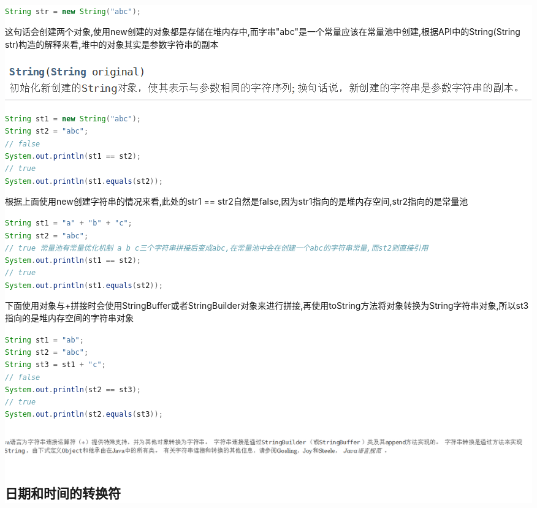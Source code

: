 ```java
String str = new String("abc");
```

这句话会创建两个对象,使用new创建的对象都是存储在堆内存中,而字串"abc"是一个常量应该在常量池中创建,根据API中的String(String str)构造的解释来看,堆中的对象其实是参数字符串的副本

![image-20200601222353541](assets/image-20200601222353541.png)

```java
String st1 = new String("abc");
String st2 = "abc";
// false
System.out.println(st1 == st2);
// true
System.out.println(st1.equals(st2));
```

根据上面使用new创建字符串的情况来看,此处的str1 == str2自然是false,因为str1指向的是堆内存空间,str2指向的是常量池

```java
String st1 = "a" + "b" + "c";
String st2 = "abc";
// true 常量池有常量优化机制 a b c三个字符串拼接后变成abc,在常量池中会在创建一个abc的字符串常量,而st2则直接引用
System.out.println(st1 == st2);
// true
System.out.println(st1.equals(st2));
```



下面使用对象与+拼接时会使用StringBuffer或者StringBuilder对象来进行拼接,再使用toString方法将对象转换为String字符串对象,所以st3指向的是堆内存空间的字符串对象

```java
String st1 = "ab";
String st2 = "abc";
String st3 = st1 + "c";
// false
System.out.println(st2 == st3);
// true
System.out.println(st2.equals(st3));
```

![image-20200601223532606](assets/image-20200601223532606.png)

## 日期和时间的转换符

